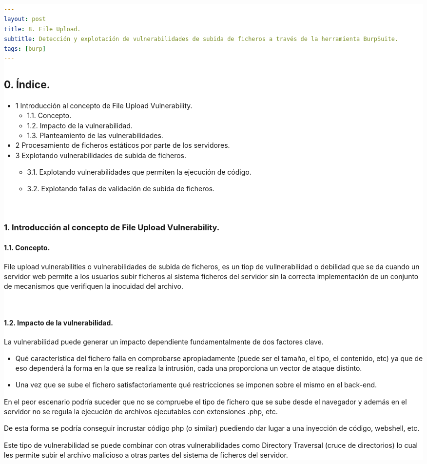 ```yaml
---
layout: post
title: 8. File Upload.
subtitle: Detección y explotación de vulnerabilidades de subida de ficheros a través de la herramienta BurpSuite.
tags: [burp]
---
```


## 0. Índice.

- 1 Introducción al concepto de File Upload Vulnerability.
	- 1.1. Concepto.
	- 1.2. Impacto de la vulnerabilidad.
	- 1.3. Planteamiento de las vulnerabilidades.
- 2 Procesamiento de ficheros estáticos por parte de los servidores.
- 3 Explotando vulnerabilidades de subida de ficheros.
	- 3.1. Explotando vulnerabilidades que permiten la ejecución de código.
	- 3.2. Explotando fallas de validación de subida de ficheros.

		<br />

### 1. Introducción al concepto de File Upload Vulnerability.

#### 1.1. Concepto.
File upload vulnerabilities o vulnerabilidades de subida de ficheros, es un tiop de vullnerabilidad o debilidad que se da cuando un servidor web permite a los usuarios subir ficheros al sistema ficheros del servidor sin la correcta implementación de un conjunto de mecanismos que verifiquen la inocuidad del archivo.

<br />

#### 1.2. Impacto de la vulnerabilidad.

La vulnerabilidad puede generar un impacto dependiente fundamentalmente de dos factores clave.

- Qué característica del fichero falla en comprobarse apropiadamente (puede ser el tamaño, el tipo, el contenido, etc) ya que de eso dependerá la forma en la que se realiza la intrusión, cada una proporciona un vector de ataque distinto.

- Una vez que se sube el fichero satisfactoriamente qué restricciones se imponen sobre el mismo en el back-end.

En el peor escenario podría suceder que no se compruebe el tipo de fichero que se sube desde el navegador y además en el servidor no se regula la ejecución de archivos ejecutables con extensiones .php, etc.

De esta forma se podría conseguir incrustar código php (o similar) puediendo dar lugar a una inyección de código, webshell, etc.

Este tipo de vulnerabilidad se puede combinar con otras vulnerabilidades como Directory Traversal (cruce de directorios) lo cual les permite subir el archivo malicioso a otras partes del sistema de ficheros del servidor.
